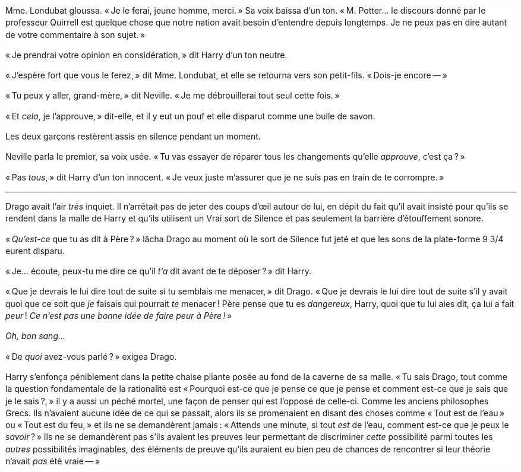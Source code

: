 Mme. Londubat gloussa. « Je le ferai, jeune homme, merci. » Sa voix baissa
d’un ton. « M. Potter… le discours donné par le professeur Quirrell est
quelque chose que notre nation avait besoin d’entendre depuis longtemps.
Je ne peux pas en dire autant de votre commentaire à son sujet. »

« Je prendrai votre opinion en considération, » dit Harry d’un ton neutre.

« J’espère fort que vous le ferez, » dit Mme. Londubat, et elle se
retourna vers son petit-fils. « Dois-je encore — »

« Tu peux y aller, grand-mère, » dit Neville. « Je me débrouillerai tout
seul cette fois. »

« Et *cela*, je l’approuve, » dit-elle, et il y eut un pouf et elle
disparut comme une bulle de savon.

Les deux garçons restèrent assis en silence pendant un moment.

Neville parla le premier, sa voix usée. « Tu vas essayer de réparer tous
les changements qu’elle *approuve*, c’est ça ? »

« Pas *tous*, » dit Harry d’un ton innocent. « Je veux juste m’assurer que
je ne suis pas en train de te corrompre. »



------------------------------------------------------------------------



Drago avait l’air *très* inquiet. Il n’arrêtait pas de jeter des coups
d’œil autour de lui, en dépit du fait qu’il avait insisté pour qu’ils se
rendent dans la malle de Harry et qu’ils utilisent un Vrai sort de
Silence et pas seulement la barrière d’étouffement sonore.

« *Qu’est-ce* que tu as dit à Père ? » lâcha Drago au moment où le sort de
Silence fut jeté et que les sons de la plate-forme 9 3/4 eurent disparu.

« Je… écoute, peux-tu me dire ce qu’il *t’a* dit avant de te déposer ? »
dit Harry.

« Que je devrais le lui dire tout de suite si tu semblais me menacer, »
dit Drago. « Que je devrais le lui dire tout de suite s’il y avait quoi
que ce soit que *je* faisais qui pourrait *te* menacer ! Père pense que
tu es *dangereux*, Harry, quoi que tu lui aies dit, ça lui a fait
*peur* ! *Ce n’est pas une bonne idée de faire peur à Père !* »

*Oh, bon sang…*

« De *quoi* avez-vous parlé ? » exigea Drago.

Harry s’enfonça péniblement dans la petite chaise pliante posée au fond
de la caverne de sa malle. « Tu sais Drago, tout comme la question
fondamentale de la rationalité est « Pourquoi est-ce que je pense ce que
je pense et comment est-ce que je sais que je le sais ?, » il y a aussi
un péché mortel, une façon de penser qui est l’opposé de celle-ci. Comme
les anciens philosophes Grecs. Ils n’avaient aucune idée de ce qui se
passait, alors ils se promenaient en disant des choses comme « Tout est
de l’eau » ou « Tout est du feu, » et ils ne se demandèrent jamais :
« Attends une minute, si tout *est* de l’eau, comment est-ce que je peux
le *savoir* ? » Ils ne se demandèrent pas s’ils avaient les preuves leur
permettant de discriminer *cette* possibilité parmi toutes les *autres*
possibilités imaginables, des éléments de preuve qu’ils auraient eu bien
peu de chances de rencontrer si leur théorie n’avait *pas* été vraie — »
